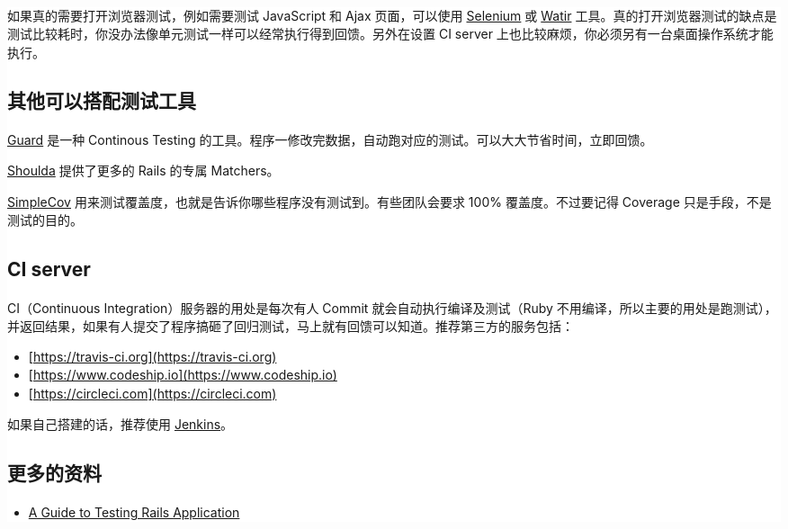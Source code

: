 如果真的需要打开浏览器测试，例如需要测试 JavaScript 和 Ajax 页面，可以使用 [Selenium](http://docs.seleniumhq.org/) 或 [Watir](http://watir.com/) 工具。真的打开浏览器测试的缺点是测试比较耗时，你没办法像单元测试一样可以经常执行得到回馈。另外在设置 CI server 上也比较麻烦，你必须另有一台桌面操作系统才能执行。

## 其他可以搭配测试工具

[Guard](https://github.com/ranmocy/guard-rails) 是一种 Continous Testing 的工具。程序一修改完数据，自动跑对应的测试。可以大大节省时间，立即回馈。

[Shoulda](https://github.com/thoughtbot/shoulda-matchers) 提供了更多的 Rails 的专属 Matchers。

[SimpleCov](https://github.com/colszowka/simplecov) 用来测试覆盖度，也就是告诉你哪些程序没有测试到。有些团队会要求 100% 覆盖度。不过要记得 Coverage 只是手段，不是测试的目的。

## CI server

CI（Continuous Integration）服务器的用处是每次有人 Commit 就会自动执行编译及测试（Ruby 不用编译，所以主要的用处是跑测试），并返回结果，如果有人提交了程序搞砸了回归测试，马上就有回馈可以知道。推荐第三方的服务包括：

* [https://travis-ci.org](https://travis-ci.org)
* [https://www.codeship.io](https://www.codeship.io)
* [https://circleci.com](https://circleci.com)

如果自己搭建的话，推荐使用 [Jenkins](http://jenkins-ci.org/)。

## 更多的资料

* [A Guide to Testing Rails Application](http://guides.rubyonrails.org/testing.html)